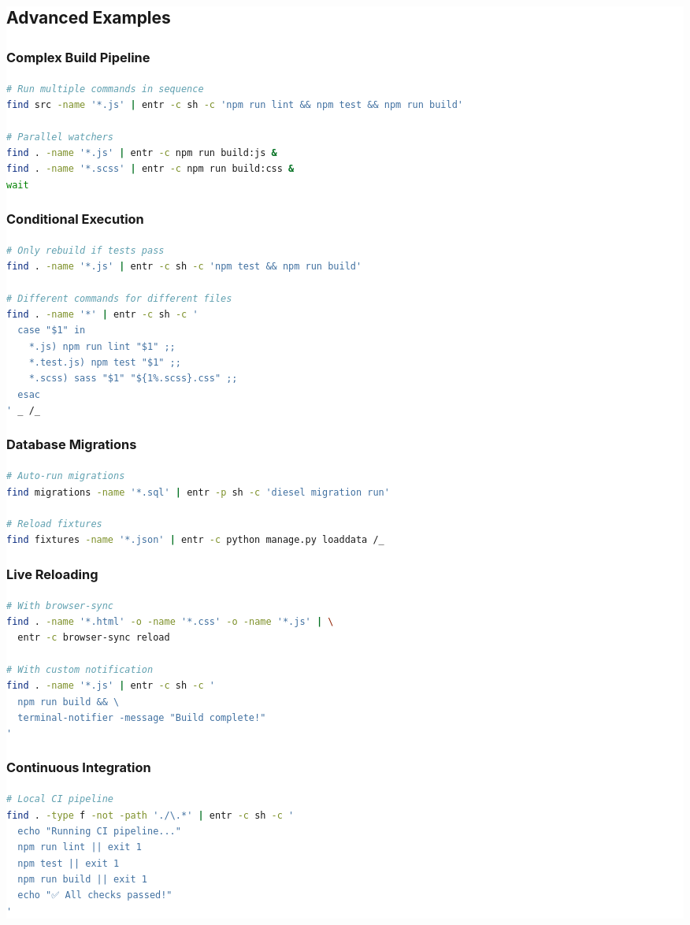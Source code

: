 ## Advanced Examples

### Complex Build Pipeline
```bash
# Run multiple commands in sequence
find src -name '*.js' | entr -c sh -c 'npm run lint && npm test && npm run build'

# Parallel watchers
find . -name '*.js' | entr -c npm run build:js &
find . -name '*.scss' | entr -c npm run build:css &
wait
```

### Conditional Execution
```bash
# Only rebuild if tests pass
find . -name '*.js' | entr -c sh -c 'npm test && npm run build'

# Different commands for different files
find . -name '*' | entr -c sh -c '
  case "$1" in
    *.js) npm run lint "$1" ;;
    *.test.js) npm test "$1" ;;
    *.scss) sass "$1" "${1%.scss}.css" ;;
  esac
' _ /_
```

### Database Migrations
```bash
# Auto-run migrations
find migrations -name '*.sql' | entr -p sh -c 'diesel migration run'

# Reload fixtures
find fixtures -name '*.json' | entr -c python manage.py loaddata /_
```

### Live Reloading
```bash
# With browser-sync
find . -name '*.html' -o -name '*.css' -o -name '*.js' | \
  entr -c browser-sync reload

# With custom notification
find . -name '*.js' | entr -c sh -c '
  npm run build && \
  terminal-notifier -message "Build complete!"
'
```

### Continuous Integration
```bash
# Local CI pipeline
find . -type f -not -path './\.*' | entr -c sh -c '
  echo "Running CI pipeline..."
  npm run lint || exit 1
  npm test || exit 1
  npm run build || exit 1
  echo "✅ All checks passed!"
'
```
